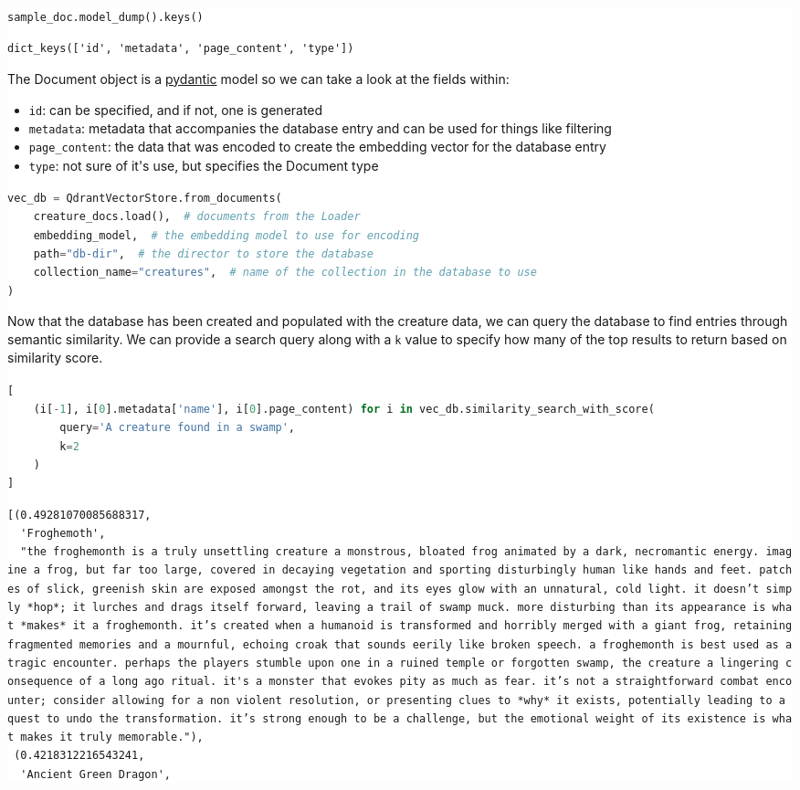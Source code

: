 


```python
sample_doc.model_dump().keys()

```




    dict_keys(['id', 'metadata', 'page_content', 'type'])



The Document object is a [pydantic](https://docs.pydantic.dev/latest/) model so we can take a look at the fields within:

- `id`: can be specified, and if not, one is generated
- `metadata`: metadata that accompanies the database entry and can be used for things like filtering
- `page_content`: the data that was encoded to create the embedding vector for the database entry
- `type`: not sure of it's use, but specifies the Document type



```python
vec_db = QdrantVectorStore.from_documents(
    creature_docs.load(),  # documents from the Loader
    embedding_model,  # the embedding model to use for encoding
    path="db-dir",  # the director to store the database
    collection_name="creatures",  # name of the collection in the database to use
)

```

Now that the database has been created and populated with the creature data, we can query the database to find entries through semantic similarity.  We can provide a search query along with a `k` value to specify how many of the top results to return based on similarity score.



```python
[
    (i[-1], i[0].metadata['name'], i[0].page_content) for i in vec_db.similarity_search_with_score(
        query='A creature found in a swamp',
        k=2
    )
]

```




    [(0.49281070085688317,
      'Froghemoth',
      "the froghemonth is a truly unsettling creature a monstrous, bloated frog animated by a dark, necromantic energy. imagine a frog, but far too large, covered in decaying vegetation and sporting disturbingly human like hands and feet. patches of slick, greenish skin are exposed amongst the rot, and its eyes glow with an unnatural, cold light. it doesn’t simply *hop*; it lurches and drags itself forward, leaving a trail of swamp muck. more disturbing than its appearance is what *makes* it a froghemonth. it’s created when a humanoid is transformed and horribly merged with a giant frog, retaining fragmented memories and a mournful, echoing croak that sounds eerily like broken speech. a froghemonth is best used as a tragic encounter. perhaps the players stumble upon one in a ruined temple or forgotten swamp, the creature a lingering consequence of a long ago ritual. it's a monster that evokes pity as much as fear. it’s not a straightforward combat encounter; consider allowing for a non violent resolution, or presenting clues to *why* it exists, potentially leading to a quest to undo the transformation. it’s strong enough to be a challenge, but the emotional weight of its existence is what makes it truly memorable."),
     (0.4218312216543241,
      'Ancient Green Dragon',